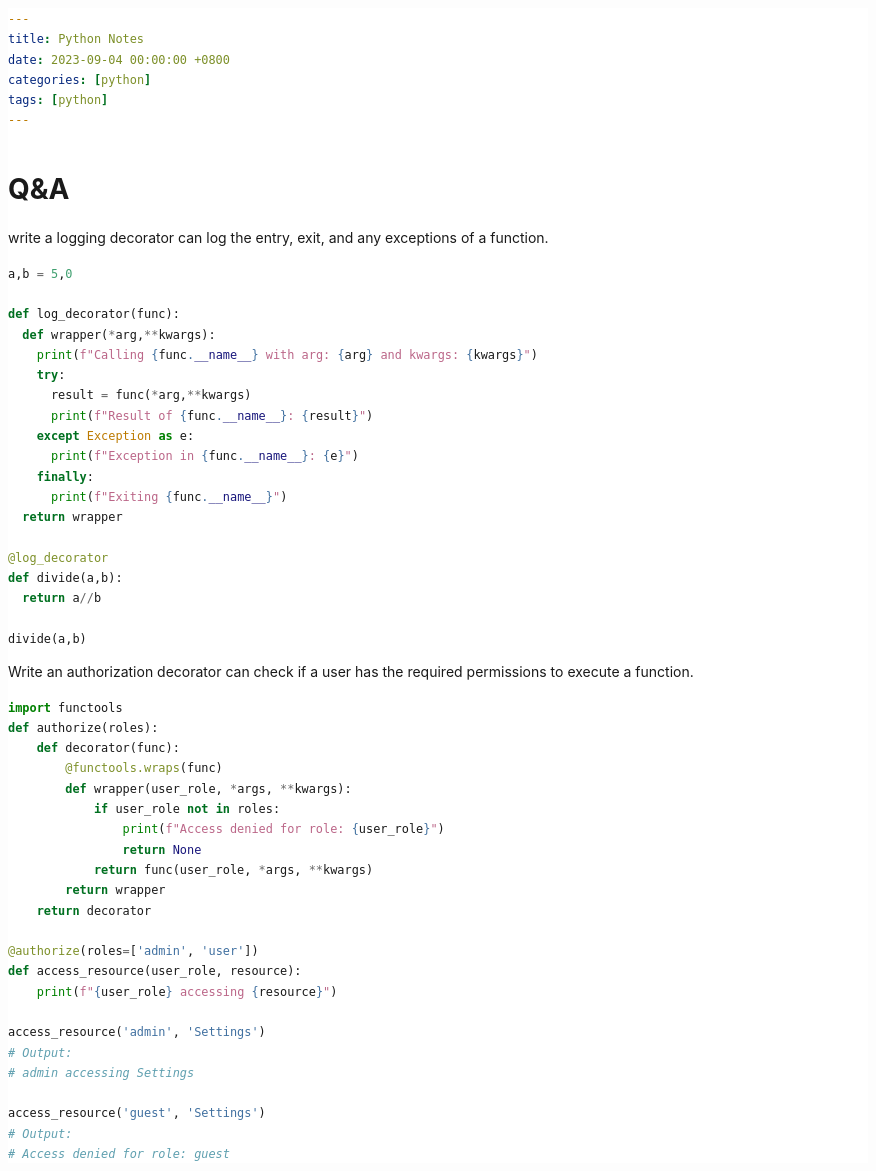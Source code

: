 ```yaml
---
title: Python Notes
date: 2023-09-04 00:00:00 +0800
categories: [python]
tags: [python]
---
```


# Q&A

write a logging decorator can log the entry, exit, and any exceptions of a function.

```python
a,b = 5,0

def log_decorator(func):
  def wrapper(*arg,**kwargs):
    print(f"Calling {func.__name__} with arg: {arg} and kwargs: {kwargs}")
    try:
      result = func(*arg,**kwargs)
      print(f"Result of {func.__name__}: {result}")
    except Exception as e:
      print(f"Exception in {func.__name__}: {e}")
    finally:
      print(f"Exiting {func.__name__}")
  return wrapper

@log_decorator
def divide(a,b):
  return a//b

divide(a,b)

```

Write an authorization decorator can check if a user has the required permissions to execute a function.

```python
import functools
def authorize(roles):
    def decorator(func):
        @functools.wraps(func)
        def wrapper(user_role, *args, **kwargs):
            if user_role not in roles:
                print(f"Access denied for role: {user_role}")
                return None
            return func(user_role, *args, **kwargs)
        return wrapper
    return decorator

@authorize(roles=['admin', 'user'])
def access_resource(user_role, resource):
    print(f"{user_role} accessing {resource}")

access_resource('admin', 'Settings')
# Output:
# admin accessing Settings

access_resource('guest', 'Settings')
# Output:
# Access denied for role: guest
```
